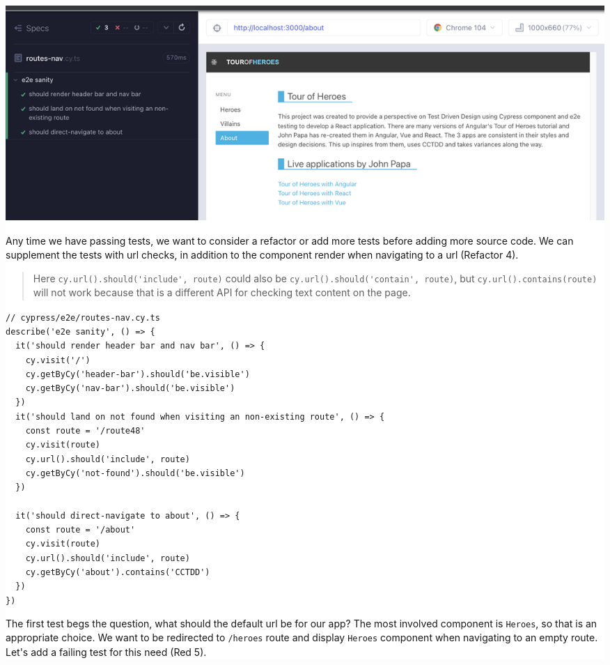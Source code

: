 ![react-router-Green4](../img/react-router-Green4.png)

Any time we have passing tests, we want to consider a refactor or add more tests before adding more source code. We can supplement the tests with url checks, in addition to the component render when navigating to a url (Refactor 4).

> Here `cy.url().should('include', route)` could also be `cy.url().should('contain', route)`, but `cy.url().contains(route)` will not work because  that is a different API for checking text content on the page.

```tsx
// cypress/e2e/routes-nav.cy.ts
describe('e2e sanity', () => {
  it('should render header bar and nav bar', () => {
    cy.visit('/')
    cy.getByCy('header-bar').should('be.visible')
    cy.getByCy('nav-bar').should('be.visible')
  })
  it('should land on not found when visiting an non-existing route', () => {
    const route = '/route48'
    cy.visit(route)
    cy.url().should('include', route)
    cy.getByCy('not-found').should('be.visible')
  })

  it('should direct-navigate to about', () => {
    const route = '/about'
    cy.visit(route)
    cy.url().should('include', route)
    cy.getByCy('about').contains('CCTDD')
  })
})
```

The first test begs the question, what should the default url be for our app? The most involved component is `Heroes`, so that is an appropriate choice. We want to be redirected to `/heroes` route and display `Heroes` component when navigating to an empty route. Let's add a failing test for this need (Red 5).
